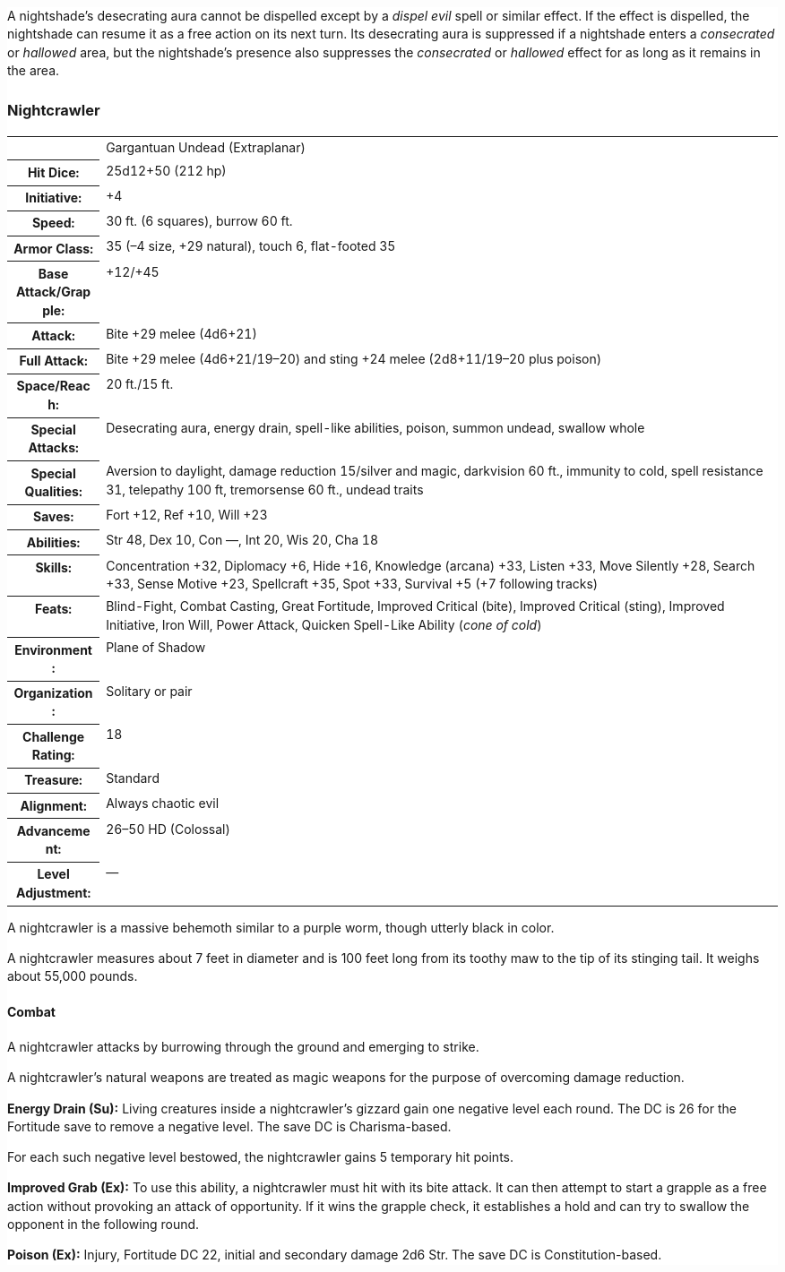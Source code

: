 A nightshade’s desecrating aura cannot be dispelled except by a _dispel evil_ spell or similar effect. If the effect is dispelled, the nightshade can resume it as a free action on its next turn. Its desecrating aura is suppressed if a nightshade enters a _consecrated_ or _hallowed_ area, but the nightshade’s presence also suppresses the _consecrated_ or _hallowed_ effect for as long as it remains in the area.

### Nightcrawler

<table data-debug="no-caption" class="full-width-table"><tbody><tr><td></td><td>Gargantuan Undead (Extraplanar)</td></tr><tr><th>Hit Dice:</th><td>25d12+50 (212 hp)</td></tr><tr><th>Initiative:</th><td>+4</td></tr><tr><th>Speed:</th><td>30 ft. (6 squares), burrow 60 ft.</td></tr><tr><th>Armor Class:</th><td>35 (–4 size, +29 natural), touch 6, flat-footed 35</td></tr><tr><th>Base Attack/Grapple:</th><td>+12/+45</td></tr><tr><th>Attack:</th><td>Bite +29 melee (4d6+21)</td></tr><tr><th>Full Attack:</th><td>Bite +29 melee (4d6+21/19–20) and sting +24 melee (2d8+11/19–20 plus poison)</td></tr><tr><th>Space/Reach:</th><td>20 ft./15 ft.</td></tr><tr><th>Special Attacks:</th><td>Desecrating aura, energy drain, spell-like abilities, poison, summon undead, swallow whole</td></tr><tr><th>Special Qualities:</th><td>Aversion to daylight, damage reduction 15/silver and magic, darkvision 60 ft., immunity to cold, spell resistance 31, telepathy 100 ft, tremorsense 60 ft., undead traits</td></tr><tr><th>Saves:</th><td>Fort +12, Ref +10, Will +23</td></tr><tr><th>Abilities:</th><td>Str 48, Dex 10, Con —, Int 20, Wis 20, Cha 18</td></tr><tr><th>Skills:</th><td>Concentration +32, Diplomacy +6, Hide +16, Knowledge (arcana) +33, Listen +33, Move Silently +28, Search +33, Sense Motive +23, Spellcraft +35, Spot +33, Survival +5 (+7 following tracks)</td></tr><tr><th>Feats:</th><td>Blind-Fight, Combat Casting, Great Fortitude, Improved Critical (bite), Improved Critical (sting), Improved Initiative, Iron Will, Power Attack, Quicken Spell-Like Ability (<i>cone of cold</i>)</td></tr><tr><th>Environment:</th><td>Plane of Shadow</td></tr><tr><th>Organization:</th><td>Solitary or pair</td></tr><tr><th>Challenge Rating:</th><td>18</td></tr><tr><th>Treasure:</th><td>Standard</td></tr><tr><th>Alignment:</th><td>Always chaotic evil</td></tr><tr><th>Advancement:</th><td>26–50 HD (Colossal)</td></tr><tr><th>Level Adjustment:</th><td>—</td></tr></tbody></table>

A nightcrawler is a massive behemoth similar to a purple worm, though utterly black in color.

A nightcrawler measures about 7 feet in diameter and is 100 feet long from its toothy maw to the tip of its stinging tail. It weighs about 55,000 pounds.

#### Combat

A nightcrawler attacks by burrowing through the ground and emerging to strike.

A nightcrawler’s natural weapons are treated as magic weapons for the purpose of overcoming damage reduction.

**Energy Drain (Su):** Living creatures inside a nightcrawler’s gizzard gain one negative level each round. The DC is 26 for the Fortitude save to remove a negative level. The save DC is Charisma-based.

For each such negative level bestowed, the nightcrawler gains 5 temporary hit points.

**Improved Grab (Ex):** To use this ability, a nightcrawler must hit with its bite attack. It can then attempt to start a grapple as a free action without provoking an attack of opportunity. If it wins the grapple check, it establishes a hold and can try to swallow the opponent in the following round.

**Poison (Ex):** Injury, Fortitude DC 22, initial and secondary damage 2d6 Str. The save DC is Constitution-based.

